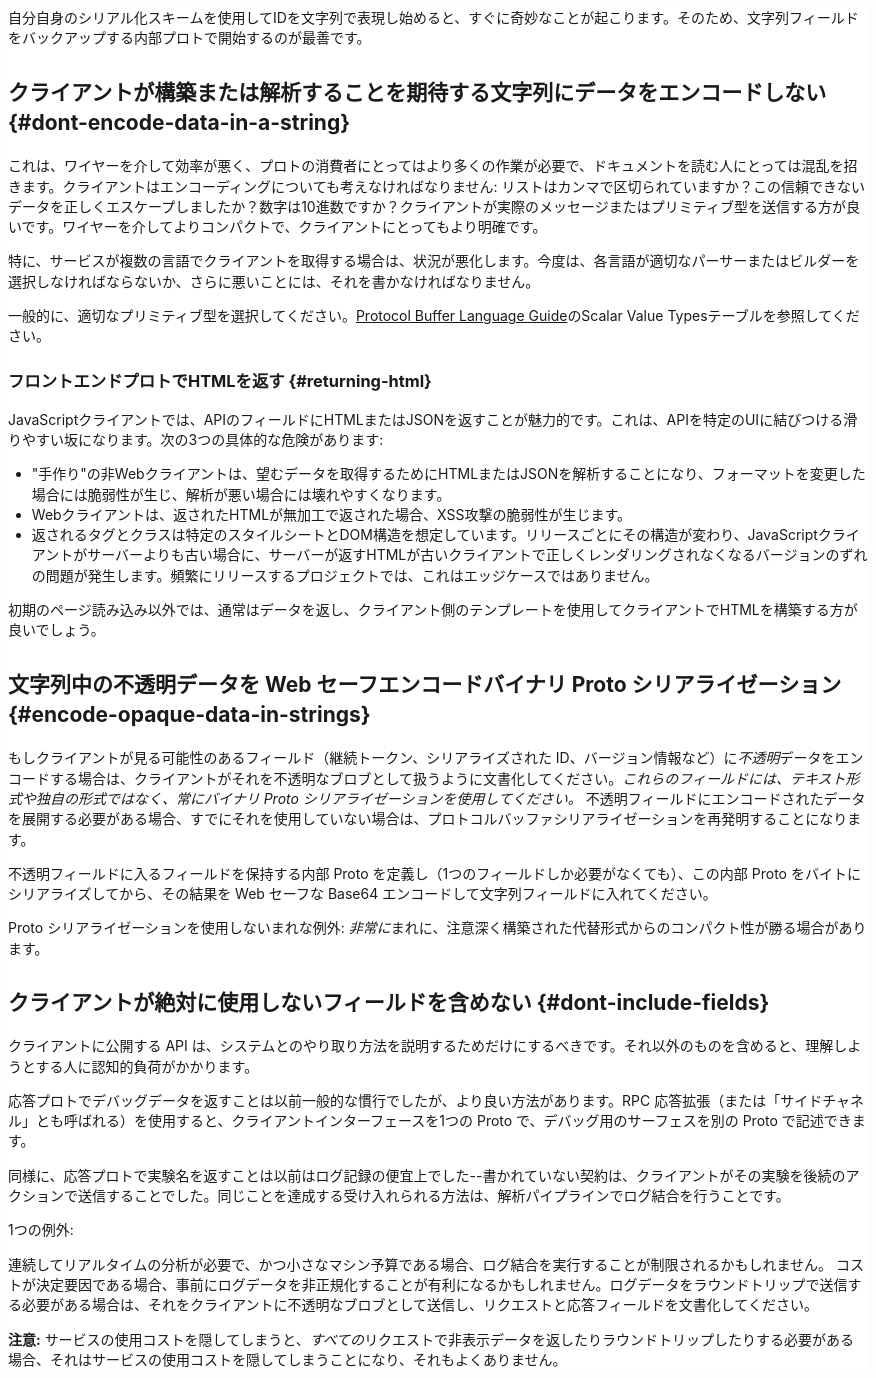 自分自身のシリアル化スキームを使用してIDを文字列で表現し始めると、すぐに奇妙なことが起こります。そのため、文字列フィールドをバックアップする内部プロトで開始するのが最善です。

## クライアントが構築または解析することを期待する文字列にデータをエンコードしない {#dont-encode-data-in-a-string}

これは、ワイヤーを介して効率が悪く、プロトの消費者にとってはより多くの作業が必要で、ドキュメントを読む人にとっては混乱を招きます。クライアントはエンコーディングについても考えなければなりません: リストはカンマで区切られていますか？この信頼できないデータを正しくエスケープしましたか？数字は10進数ですか？クライアントが実際のメッセージまたはプリミティブ型を送信する方が良いです。ワイヤーを介してよりコンパクトで、クライアントにとってもより明確です。

特に、サービスが複数の言語でクライアントを取得する場合は、状況が悪化します。今度は、各言語が適切なパーサーまたはビルダーを選択しなければならないか、さらに悪いことには、それを書かなければなりません。

一般的に、適切なプリミティブ型を選択してください。[Protocol Buffer Language Guide](/programming-guides/proto2#scalar)のScalar Value Typesテーブルを参照してください。

### フロントエンドプロトでHTMLを返す {#returning-html}

JavaScriptクライアントでは、APIのフィールドにHTMLまたはJSONを返すことが魅力的です。これは、APIを特定のUIに結びつける滑りやすい坂になります。次の3つの具体的な危険があります:

*   "手作り"の非Webクライアントは、望むデータを取得するためにHTMLまたはJSONを解析することになり、フォーマットを変更した場合には脆弱性が生じ、解析が悪い場合には壊れやすくなります。
*   Webクライアントは、返されたHTMLが無加工で返された場合、XSS攻撃の脆弱性が生じます。
*   返されるタグとクラスは特定のスタイルシートとDOM構造を想定しています。リリースごとにその構造が変わり、JavaScriptクライアントがサーバーよりも古い場合に、サーバーが返すHTMLが古いクライアントで正しくレンダリングされなくなるバージョンのずれの問題が発生します。頻繁にリリースするプロジェクトでは、これはエッジケースではありません。

初期のページ読み込み以外では、通常はデータを返し、クライアント側のテンプレートを使用してクライアントでHTMLを構築する方が良いでしょう。

## 文字列中の不透明データを Web セーフエンコードバイナリ Proto シリアライゼーション {#encode-opaque-data-in-strings}

もしクライアントが見る可能性のあるフィールド（継続トークン、シリアライズされた ID、バージョン情報など）に*不透明*データをエンコードする場合は、クライアントがそれを不透明なブロブとして扱うように文書化してください。*これらのフィールドには、テキスト形式や独自の形式ではなく、常にバイナリ Proto シリアライゼーションを使用してください。* 不透明フィールドにエンコードされたデータを展開する必要がある場合、すでにそれを使用していない場合は、プロトコルバッファシリアライゼーションを再発明することになります。

不透明フィールドに入るフィールドを保持する内部 Proto を定義し（1つのフィールドしか必要がなくても）、この内部 Proto をバイトにシリアライズしてから、その結果を Web セーフな Base64 エンコードして文字列フィールドに入れてください。

Proto シリアライゼーションを使用しないまれな例外: *非常に*まれに、注意深く構築された代替形式からのコンパクト性が勝る場合があります。

## クライアントが絶対に使用しないフィールドを含めない {#dont-include-fields}

クライアントに公開する API は、システムとのやり取り方法を説明するためだけにするべきです。それ以外のものを含めると、理解しようとする人に認知的負荷がかかります。

応答プロトでデバッグデータを返すことは以前一般的な慣行でしたが、より良い方法があります。RPC 応答拡張（または「サイドチャネル」とも呼ばれる）を使用すると、クライアントインターフェースを1つの Proto で、デバッグ用のサーフェスを別の Proto で記述できます。

同様に、応答プロトで実験名を返すことは以前はログ記録の便宜上でした--書かれていない契約は、クライアントがその実験を後続のアクションで送信することでした。同じことを達成する受け入れられる方法は、解析パイプラインでログ結合を行うことです。

1つの例外:

連続してリアルタイムの分析が必要で、かつ小さなマシン予算である場合、ログ結合を実行することが制限されるかもしれません。
コストが決定要因である場合、事前にログデータを非正規化することが有利になるかもしれません。ログデータをラウンドトリップで送信する必要がある場合は、それをクライアントに不透明なブロブとして送信し、リクエストと応答フィールドを文書化してください。

**注意:** サービスの使用コストを隠してしまうと、*すべての*リクエストで非表示データを返したりラウンドトリップしたりする必要がある場合、それはサービスの使用コストを隠してしまうことになり、それもよくありません。
